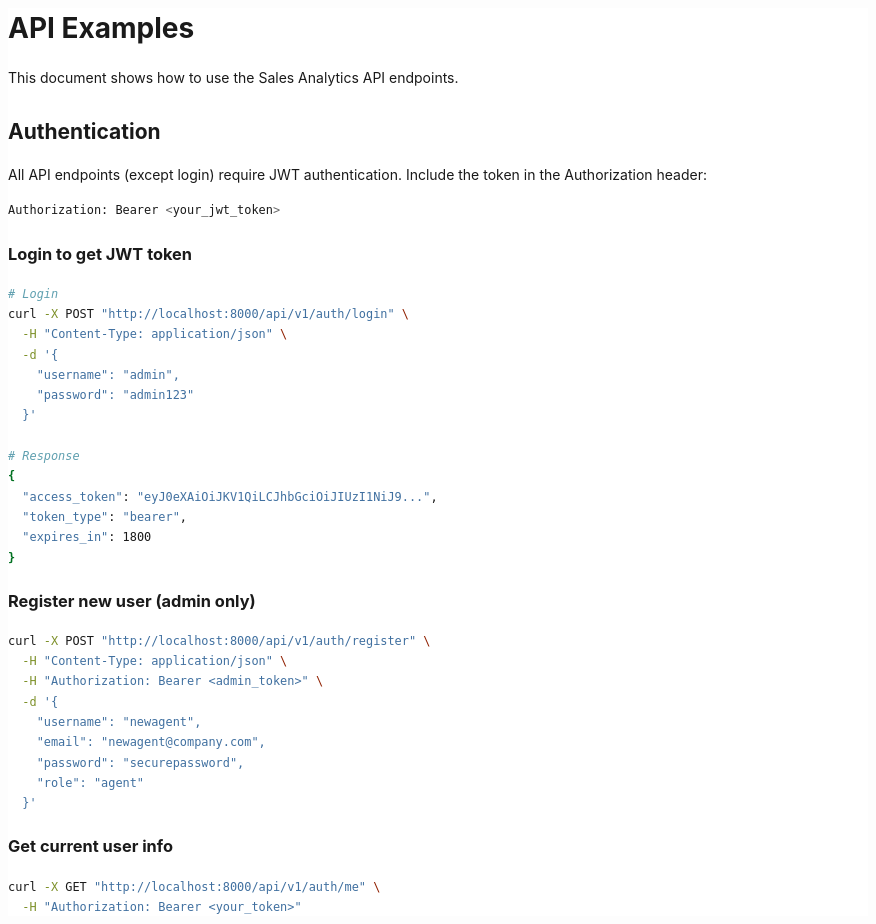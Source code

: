 # API Examples

This document shows how to use the Sales Analytics API endpoints.

## Authentication

All API endpoints (except login) require JWT authentication. Include the token in the Authorization header:

```bash
Authorization: Bearer <your_jwt_token>
```

### Login to get JWT token

```bash
# Login
curl -X POST "http://localhost:8000/api/v1/auth/login" \
  -H "Content-Type: application/json" \
  -d '{
    "username": "admin",
    "password": "admin123"
  }'

# Response
{
  "access_token": "eyJ0eXAiOiJKV1QiLCJhbGciOiJIUzI1NiJ9...",
  "token_type": "bearer",
  "expires_in": 1800
}
```

### Register new user (admin only)

```bash
curl -X POST "http://localhost:8000/api/v1/auth/register" \
  -H "Content-Type: application/json" \
  -H "Authorization: Bearer <admin_token>" \
  -d '{
    "username": "newagent",
    "email": "newagent@company.com",
    "password": "securepassword",
    "role": "agent"
  }'
```

### Get current user info

```bash
curl -X GET "http://localhost:8000/api/v1/auth/me" \
  -H "Authorization: Bearer <your_token>"
```
